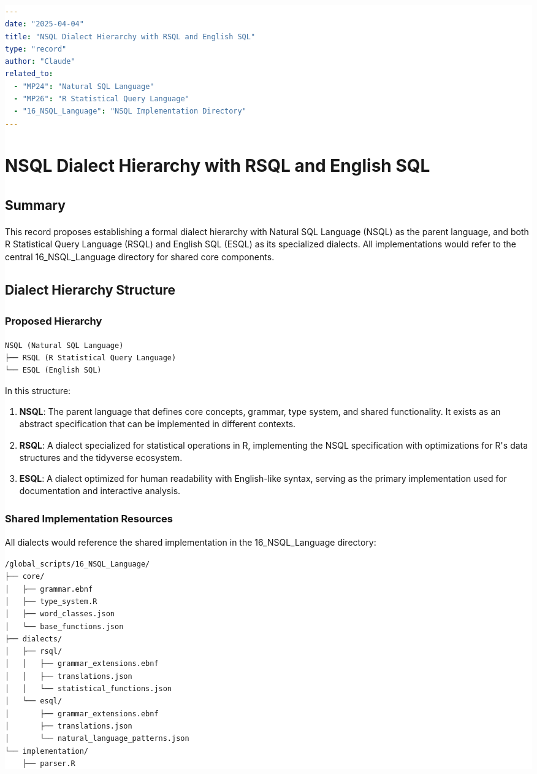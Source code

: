```yaml
---
date: "2025-04-04"
title: "NSQL Dialect Hierarchy with RSQL and English SQL"
type: "record"
author: "Claude"
related_to:
  - "MP24": "Natural SQL Language"
  - "MP26": "R Statistical Query Language"
  - "16_NSQL_Language": "NSQL Implementation Directory"
---
```


# NSQL Dialect Hierarchy with RSQL and English SQL

## Summary

This record proposes establishing a formal dialect hierarchy with Natural SQL Language (NSQL) as the parent language, and both R Statistical Query Language (RSQL) and English SQL (ESQL) as its specialized dialects. All implementations would refer to the central 16_NSQL_Language directory for shared core components.

## Dialect Hierarchy Structure

### Proposed Hierarchy

```
NSQL (Natural SQL Language)
├── RSQL (R Statistical Query Language)
└── ESQL (English SQL)
```

In this structure:

1. **NSQL**: The parent language that defines core concepts, grammar, type system, and shared functionality. It exists as an abstract specification that can be implemented in different contexts.

2. **RSQL**: A dialect specialized for statistical operations in R, implementing the NSQL specification with optimizations for R's data structures and the tidyverse ecosystem.

3. **ESQL**: A dialect optimized for human readability with English-like syntax, serving as the primary implementation used for documentation and interactive analysis.

### Shared Implementation Resources

All dialects would reference the shared implementation in the 16_NSQL_Language directory:

```
/global_scripts/16_NSQL_Language/
├── core/
│   ├── grammar.ebnf
│   ├── type_system.R
│   ├── word_classes.json
│   └── base_functions.json
├── dialects/
│   ├── rsql/
│   │   ├── grammar_extensions.ebnf
│   │   ├── translations.json
│   │   └── statistical_functions.json
│   └── esql/
│       ├── grammar_extensions.ebnf
│       ├── translations.json
│       └── natural_language_patterns.json
└── implementation/
    ├── parser.R
```